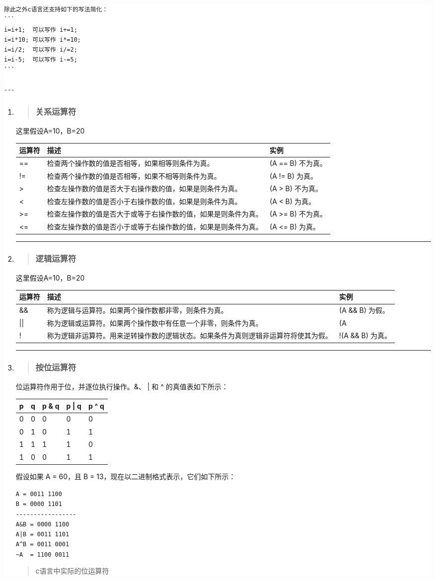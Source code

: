     除此之外c语言还支持如下的写法简化：
    ```
    i=i+1;  可以写作 i+=1;
    i=i*10; 可以写作 i*=10;
    i=i/2;  可以写作 i/=2;
    i=i-5;  可以写作 i-=5;
    ```

    ---
1. >### 关系运算符

    这里假设A=10，B=20

    运算符|描述|实例
    :---|:---|:---
    ==|检查两个操作数的值是否相等，如果相等则条件为真。|(A == B) 不为真。
    !=|检查两个操作数的值是否相等，如果不相等则条件为真。|(A != B) 为真。
    >|检查左操作数的值是否大于右操作数的值，如果是则条件为真。|(A > B) 不为真。
    <|检查左操作数的值是否小于右操作数的值，如果是则条件为真。|(A < B) 为真。
    >=|检查左操作数的值是否大于或等于右操作数的值，如果是则条件为真。|(A >= B) 不为真。
    <=|检查左操作数的值是否小于或等于右操作数的值，如果是则条件为真。|(A <= B) 为真。

    ---
1. >### 逻辑运算符

    这里假设A=10，B=20

    运算符|描述|实例
    :---|:---|:---
    &&|称为逻辑与运算符。如果两个操作数都非零，则条件为真。|(A && B) 为假。
    \|\||称为逻辑或运算符。如果两个操作数中有任意一个非零，则条件为真。|(A || B) 为真。
    !|称为逻辑非运算符。用来逆转操作数的逻辑状态。如果条件为真则逻辑非运算符将使其为假。|!(A && B) 为真。

    ---
1. >### 按位运算符

    位运算符作用于位，并逐位执行操作。&、 | 和 ^ 的真值表如下所示：

    p|	q|	p & q|	p \| q	|p ^ q
    ---|---|---|---|---
    0|	0|	0|	0|	0
    0|	1|	0|	1|	1
    1|	1|	1|	1|	0
    1|	0|	0|	1|	1

    假设如果 A = 60，且 B = 13，现在以二进制格式表示，它们如下所示：
    ```
    A = 0011 1100
    B = 0000 1101
    -----------------
    A&B = 0000 1100
    A|B = 0011 1101
    A^B = 0011 0001
    ~A  = 1100 0011
    ```
    >c语言中实际的位运算符
